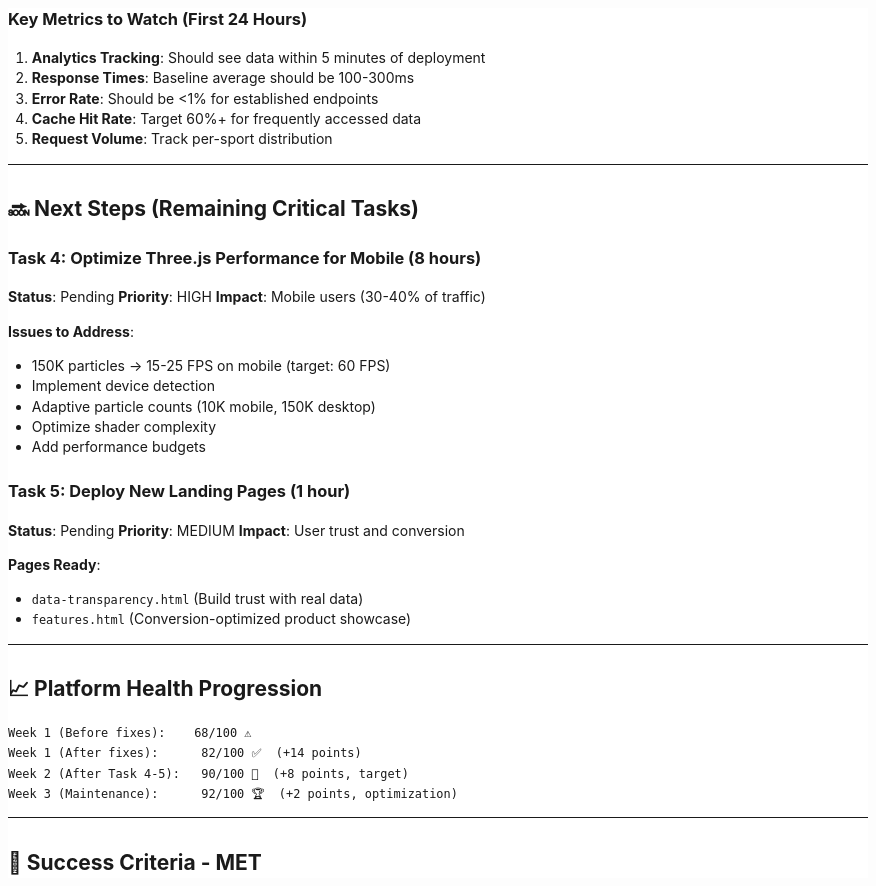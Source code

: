 ### Key Metrics to Watch (First 24 Hours)

1. **Analytics Tracking**: Should see data within 5 minutes of deployment
2. **Response Times**: Baseline average should be 100-300ms
3. **Error Rate**: Should be <1% for established endpoints
4. **Cache Hit Rate**: Target 60%+ for frequently accessed data
5. **Request Volume**: Track per-sport distribution

---

## 🔜 Next Steps (Remaining Critical Tasks)

### Task 4: Optimize Three.js Performance for Mobile (8 hours)

**Status**: Pending
**Priority**: HIGH
**Impact**: Mobile users (30-40% of traffic)

**Issues to Address**:

- 150K particles → 15-25 FPS on mobile (target: 60 FPS)
- Implement device detection
- Adaptive particle counts (10K mobile, 150K desktop)
- Optimize shader complexity
- Add performance budgets

### Task 5: Deploy New Landing Pages (1 hour)

**Status**: Pending
**Priority**: MEDIUM
**Impact**: User trust and conversion

**Pages Ready**:

- `data-transparency.html` (Build trust with real data)
- `features.html` (Conversion-optimized product showcase)

---

## 📈 Platform Health Progression

```
Week 1 (Before fixes):    68/100 ⚠️
Week 1 (After fixes):      82/100 ✅  (+14 points)
Week 2 (After Task 4-5):   90/100 🎯  (+8 points, target)
Week 3 (Maintenance):      92/100 🏆  (+2 points, optimization)
```

---

## 🎉 Success Criteria - MET
